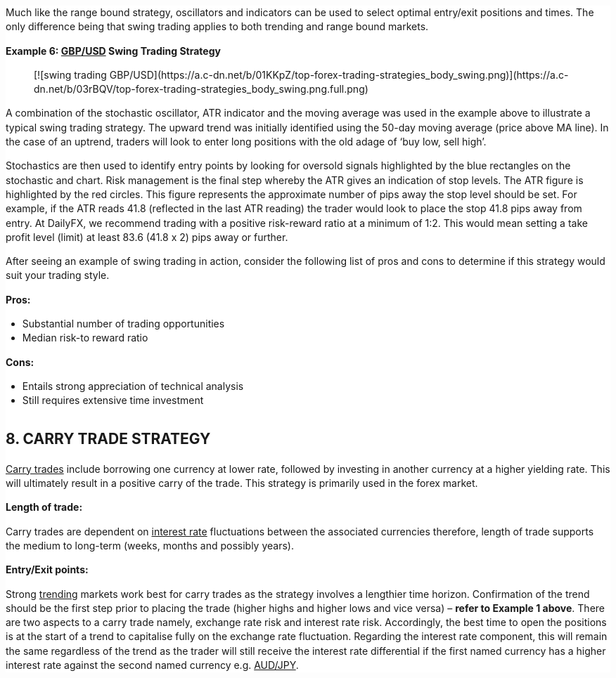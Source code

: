 Much like the range bound strategy, oscillators and indicators can be used to select optimal entry/exit positions and times. The only difference being that swing trading applies to both trending and range bound markets.

**Example 6: [GBP/USD](https://www.dailyfx.com/gbp-usd) Swing Trading Strategy**

<figure class="wp-block-image">[![swing trading GBP/USD](https://a.c-dn.net/b/01KKpZ/top-forex-trading-strategies_body_swing.png)](https://a.c-dn.net/b/03rBQV/top-forex-trading-strategies_body_swing.png.full.png)</figure>A combination of the stochastic oscillator, ATR indicator and the moving average was used in the example above to illustrate a typical swing trading strategy. The upward trend was initially identified using the 50-day moving average (price above MA line). In the case of an uptrend, traders will look to enter long positions with the old adage of ‘buy low, sell high’.

Stochastics are then used to identify entry points by looking for oversold signals highlighted by the blue rectangles on the stochastic and chart. Risk management is the final step whereby the ATR gives an indication of stop levels. The ATR figure is highlighted by the red circles. This figure represents the approximate number of pips away the stop level should be set. For example, if the ATR reads 41.8 (reflected in the last ATR reading) the trader would look to place the stop 41.8 pips away from entry. At DailyFX, we recommend trading with a positive risk-reward ratio at a minimum of 1:2. This would mean setting a take profit level (limit) at least 83.6 (41.8 x 2) pips away or further.

After seeing an example of swing trading in action, consider the following list of pros and cons to determine if this strategy would suit your trading style.

**Pros:**

- Substantial number of trading opportunities
- Median risk-to reward ratio

**Cons:**

- Entails strong appreciation of technical analysis
- Still requires extensive time investment

## 8. CARRY TRADE STRATEGY

[Carry trades](https://www.dailyfx.com/forex/education/trading_tips/daily_trading_lesson/2019/02/26/currency-carry-trade.html?ref-author=Venketas) include borrowing one currency at lower rate, followed by investing in another currency at a higher yielding rate. This will ultimately result in a positive carry of the trade. This strategy is primarily used in the forex market.

**Length of trade:**

Carry trades are dependent on [interest rate](https://www.dailyfx.com/forex/education/trading_tips/daily_trading_lesson/2019/02/05/interest-rates-and-forex-market.html?ref-author=Venketas) fluctuations between the associated currencies therefore, length of trade supports the medium to long-term (weeks, months and possibly years).

**Entry/Exit points:**

Strong [trending](https://www.dailyfx.com/education/find-your-trading-style/top-forex-trading-strategies.html) markets work best for carry trades as the strategy involves a lengthier time horizon. Confirmation of the trend should be the first step prior to placing the trade (higher highs and higher lows and vice versa) – **refer to Example 1 above**. There are two aspects to a carry trade namely, exchange rate risk and interest rate risk. Accordingly, the best time to open the positions is at the start of a trend to capitalise fully on the exchange rate fluctuation. Regarding the interest rate component, this will remain the same regardless of the trend as the trader will still receive the interest rate differential if the first named currency has a higher interest rate against the second named currency e.g. [AUD/JPY](https://www.dailyfx.com/aud-jpy?ref-author=Venketas).
